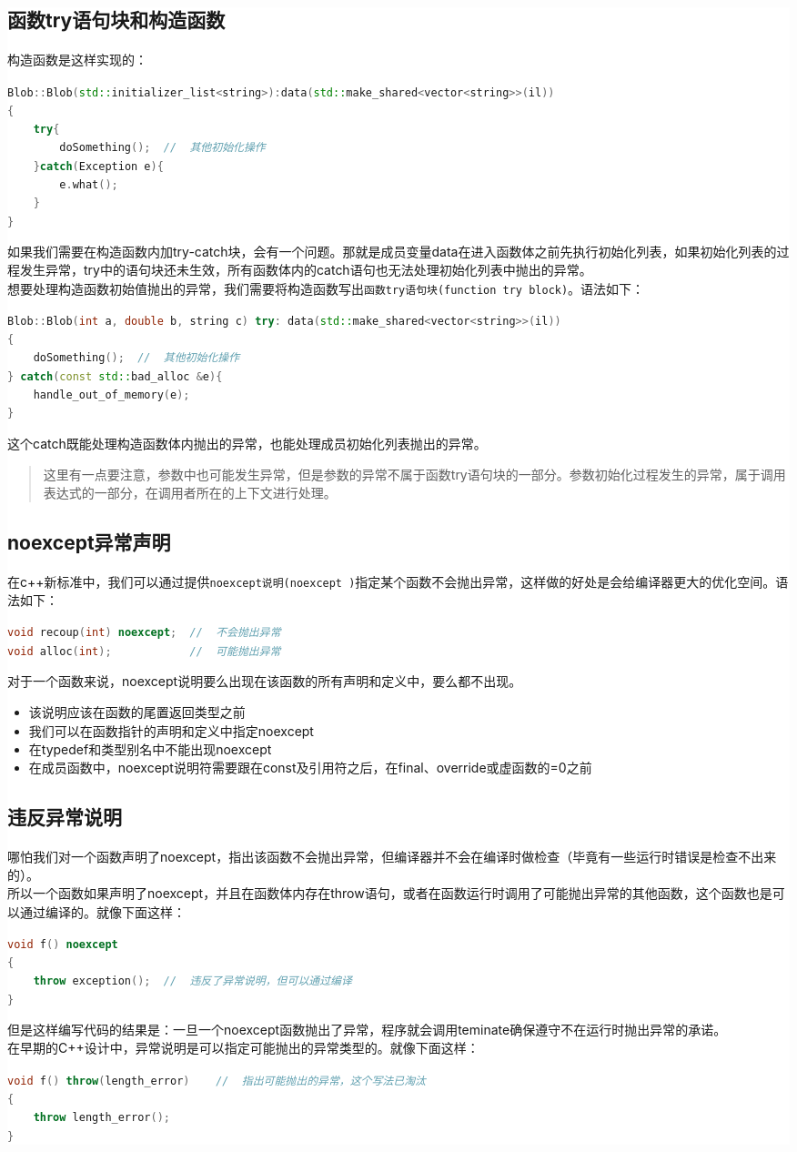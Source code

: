 ## 函数try语句块和构造函数
构造函数是这样实现的：  
```c++
Blob::Blob(std::initializer_list<string>):data(std::make_shared<vector<string>>(il))
{
    try{
        doSomething();  //  其他初始化操作
    }catch(Exception e){
        e.what();
    }
}
```

如果我们需要在构造函数内加try-catch块，会有一个问题。那就是成员变量data在进入函数体之前先执行初始化列表，如果初始化列表的过程发生异常，try中的语句块还未生效，所有函数体内的catch语句也无法处理初始化列表中抛出的异常。  
想要处理构造函数初始值抛出的异常，我们需要将构造函数写出`函数try语句块(function try block)`。语法如下：  
```c++
Blob::Blob(int a, double b, string c) try: data(std::make_shared<vector<string>>(il))
{
    doSomething();  //  其他初始化操作
} catch(const std::bad_alloc &e){
    handle_out_of_memory(e);
}
```

这个catch既能处理构造函数体内抛出的异常，也能处理成员初始化列表抛出的异常。  

> 这里有一点要注意，参数中也可能发生异常，但是参数的异常不属于函数try语句块的一部分。参数初始化过程发生的异常，属于调用表达式的一部分，在调用者所在的上下文进行处理。

## noexcept异常声明
在c++新标准中，我们可以通过提供`noexcept说明(noexcept )`指定某个函数不会抛出异常，这样做的好处是会给编译器更大的优化空间。语法如下：
```c++
void recoup(int) noexcept;  //  不会抛出异常
void alloc(int);            //  可能抛出异常
```

对于一个函数来说，noexcept说明要么出现在该函数的所有声明和定义中，要么都不出现。  
+ 该说明应该在函数的尾置返回类型之前
+ 我们可以在函数指针的声明和定义中指定noexcept
+ 在typedef和类型别名中不能出现noexcept
+ 在成员函数中，noexcept说明符需要跟在const及引用符之后，在final、override或虚函数的=0之前

## 违反异常说明
哪怕我们对一个函数声明了noexcept，指出该函数不会抛出异常，但编译器并不会在编译时做检查（毕竟有一些运行时错误是检查不出来的）。  
所以一个函数如果声明了noexcept，并且在函数体内存在throw语句，或者在函数运行时调用了可能抛出异常的其他函数，这个函数也是可以通过编译的。就像下面这样：  
```c++
void f() noexcept
{
    throw exception();  //  违反了异常说明，但可以通过编译
}
```

但是这样编写代码的结果是：一旦一个noexcept函数抛出了异常，程序就会调用teminate确保遵守不在运行时抛出异常的承诺。  
在早期的C++设计中，异常说明是可以指定可能抛出的异常类型的。就像下面这样：  
```c++
void f() throw(length_error)    //  指出可能抛出的异常，这个写法已淘汰
{
    throw length_error();  
}
```

